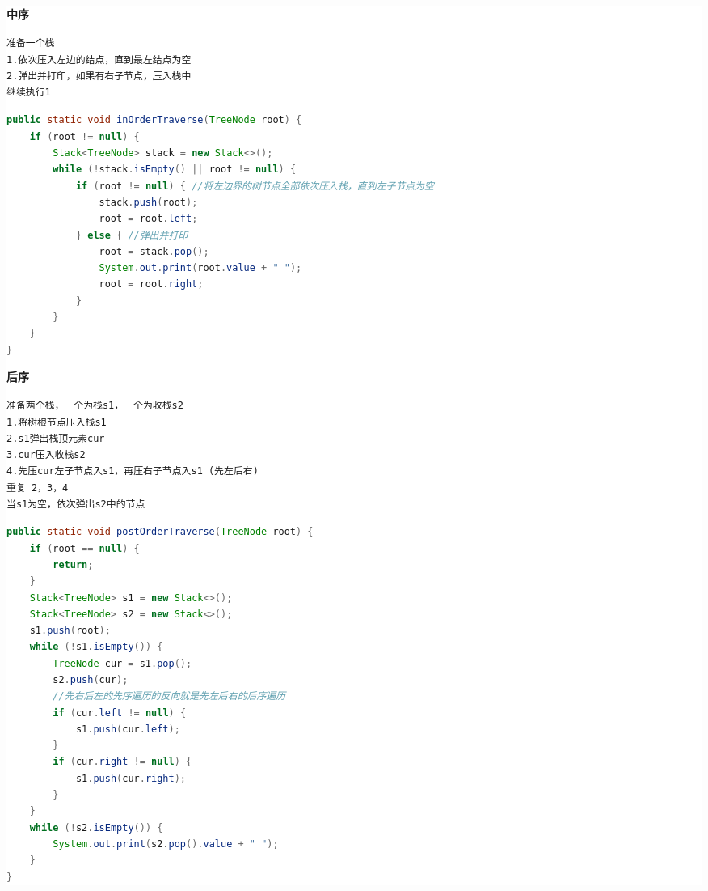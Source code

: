**中序**

```
准备一个栈
1.依次压入左边的结点，直到最左结点为空
2.弹出并打印，如果有右子节点，压入栈中
继续执行1
```

```java
public static void inOrderTraverse(TreeNode root) {
    if (root != null) {
        Stack<TreeNode> stack = new Stack<>();
        while (!stack.isEmpty() || root != null) {
            if (root != null) { //将左边界的树节点全部依次压入栈，直到左子节点为空
            	stack.push(root);
            	root = root.left;
            } else { //弹出并打印
            	root = stack.pop();
                System.out.print(root.value + " ");
                root = root.right;
            }
		}
    }
}
```

**后序**

```
准备两个栈，一个为栈s1，一个为收栈s2
1.将树根节点压入栈s1
2.s1弹出栈顶元素cur
3.cur压入收栈s2
4.先压cur左子节点入s1，再压右子节点入s1 (先左后右)
重复 2，3，4
当s1为空，依次弹出s2中的节点
```

```java
public static void postOrderTraverse(TreeNode root) {
    if (root == null) {
        return;
    }
    Stack<TreeNode> s1 = new Stack<>();
    Stack<TreeNode> s2 = new Stack<>();
    s1.push(root);
    while (!s1.isEmpty()) {
        TreeNode cur = s1.pop();
        s2.push(cur);
        //先右后左的先序遍历的反向就是先左后右的后序遍历
        if (cur.left != null) {
            s1.push(cur.left);
        }
        if (cur.right != null) {
            s1.push(cur.right);
        }
    }
    while (!s2.isEmpty()) {
        System.out.print(s2.pop().value + " ");
    }
}
```
